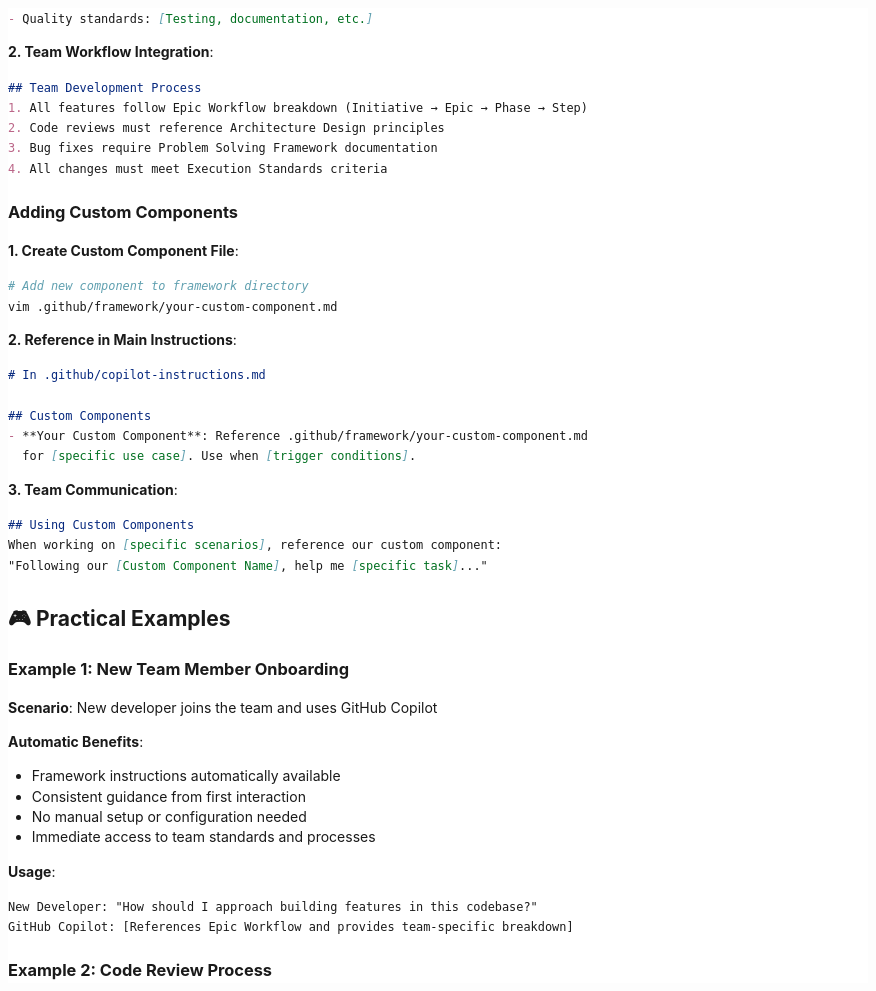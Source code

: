 ```markdown
- Quality standards: [Testing, documentation, etc.]
```

**2. Team Workflow Integration**:
```markdown
## Team Development Process
1. All features follow Epic Workflow breakdown (Initiative → Epic → Phase → Step)
2. Code reviews must reference Architecture Design principles
3. Bug fixes require Problem Solving Framework documentation
4. All changes must meet Execution Standards criteria
```

### Adding Custom Components

**1. Create Custom Component File**:
```bash
# Add new component to framework directory
vim .github/framework/your-custom-component.md
```

**2. Reference in Main Instructions**:
```markdown
# In .github/copilot-instructions.md

## Custom Components
- **Your Custom Component**: Reference .github/framework/your-custom-component.md
  for [specific use case]. Use when [trigger conditions].
```

**3. Team Communication**:
```markdown
## Using Custom Components
When working on [specific scenarios], reference our custom component:
"Following our [Custom Component Name], help me [specific task]..."
```

## 🎮 Practical Examples

### Example 1: New Team Member Onboarding

**Scenario**: New developer joins the team and uses GitHub Copilot

**Automatic Benefits**:
- Framework instructions automatically available
- Consistent guidance from first interaction
- No manual setup or configuration needed
- Immediate access to team standards and processes

**Usage**:
```
New Developer: "How should I approach building features in this codebase?"
GitHub Copilot: [References Epic Workflow and provides team-specific breakdown]
```

### Example 2: Code Review Process
